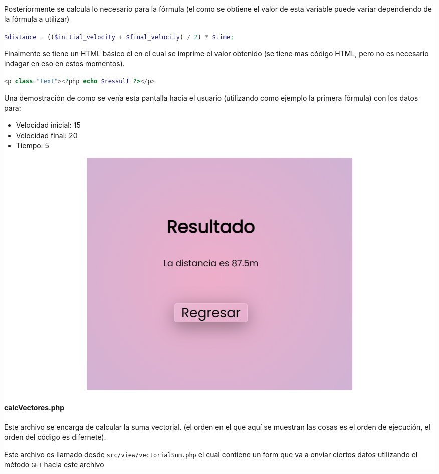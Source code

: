 Posteriormente se calcula lo necesario para la fórmula (el como se obtiene el valor de esta variable puede variar dependiendo de la fórmula a utilizar)

```php
$distance = (($initial_velocity + $final_velocity) / 2) * $time;
```

Finalmente se tiene un HTML básico el en el cual se imprime el valor obtenido (se tiene mas código HTML, pero no es necesario indagar en eso en estos momentos).

```php
<p class="text"><?php echo $ressult ?></p>
```

Una demostración de como se vería esta pantalla hacia el usuario (utilizando como ejemplo la primera fórmula) con los datos para:

- Velocidad inicial: 15
- Velocidad final: 20
- Tiempo: 5

<p align="center">
  <img src="src/assets/img/docs/primera_formula.png">
</p>

#### calcVectores.php

Este archivo se encarga de calcular la suma vectorial. (el orden en el que aquí se muestran las cosas es el orden de ejecución, el orden del código es difernete).

Este archivo es llamado desde `src/view/vectorialSum.php` el cual contiene un form que va a enviar ciertos datos utilizando el método `GET` hacia este archivo
